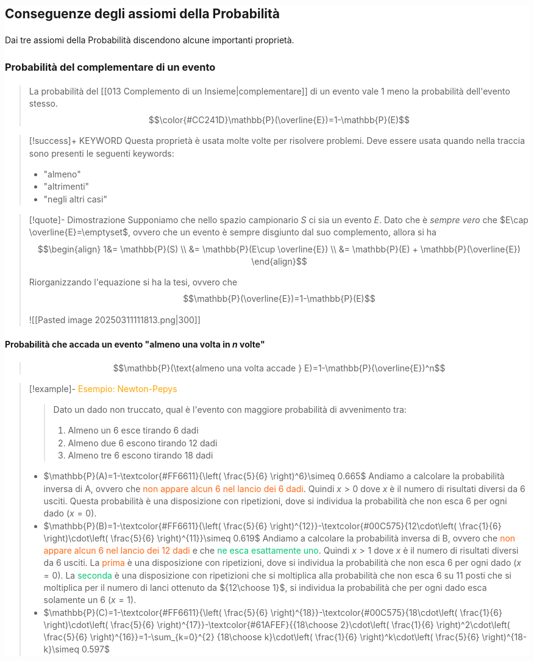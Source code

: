 
## Conseguenze degli assiomi della Probabilità
Dai tre assiomi della Probabilità discendono alcune importanti proprietà.

### Probabilità del complementare di un evento
>La probabilità del [[013 Complemento di un Insieme|complementare]] di un evento vale $1$ meno la probabilità dell'evento stesso.
>$$\color{#CC241D}\mathbb{P}(\overline{E})=1-\mathbb{P}(E)$$

> [!success]+ KEYWORD
> Questa proprietà è usata molte volte per risolvere problemi. Deve essere usata quando nella traccia sono presenti le seguenti keywords:
> - "almeno"
> - "altrimenti"
> - "negli altri casi"


> [!quote]- Dimostrazione
>Supponiamo che nello spazio campionario $S$ ci sia un evento $E$.
>Dato che è *sempre vero* che $E\cap \overline{E}=\emptyset$, ovvero che un evento è sempre disgiunto dal suo complemento, allora si ha
> $$\begin{align}
> 1&= \mathbb{P}(S) \\
> &= \mathbb{P}(E\cup \overline{E}) \\
> &= \mathbb{P}(E) + \mathbb{P}(\overline{E})
> \end{align}$$
> 
> Riorganizzando l'equazione si ha la tesi, ovvero che $$\mathbb{P}(\overline{E})=1-\mathbb{P}(E)$$
>
>![[Pasted image 20250311111813.png|300]]




#### Probabilità che accada un evento "almeno una volta in $n$ volte"
>$$\mathbb{P}(\text{almeno una volta accade } E)=1-\mathbb{P}(\overline{E})^n$$

> [!example]- <font color="orange">Esempio: Newton-Pepys</font>
> >Dato un dado non truccato, qual è l'evento con maggiore probabilità di avvenimento tra:
> >1. Almeno un 6 esce tirando 6 dadi
> >2. Almeno due 6 escono tirando 12 dadi
> >3. Almeno tre 6 escono tirando 18 dadi
>
> - $\mathbb{P}(A)=1-\textcolor{#FF6611}{\left( \frac{5}{6} \right)^6}\simeq 0.665$
> Andiamo a calcolare la probabilità inversa di A, ovvero che <font color="#FF6611">non appare alcun 6 nel lancio dei 6 dadi</font>. Quindi $x > 0$ dove $x$ è il numero di risultati diversi da 6 usciti. Questa probabilità è una disposizione con ripetizioni, dove si individua la probabilità che non esca 6 per ogni dado ($x=0$).
> - $\mathbb{P}(B)=1-\textcolor{#FF6611}{\left( \frac{5}{6} \right)^{12}}-\textcolor{#00C575}{12\cdot\left( \frac{1}{6} \right)\cdot\left( \frac{5}{6} \right)^{11}}\simeq 0.619$
> Andiamo a calcolare la probabilità inversa di B, ovvero che <font color="#FF6611">non appare alcun 6 nel lancio dei 12 dadi</font> e che <font color="#00C575">ne esca esattamente uno</font>. Quindi $x > 1$ dove $x$ è il numero di risultati diversi da 6 usciti. La <font color="#FF6611">prima</font> è una disposizione con ripetizioni, dove si individua la probabilità che non esca 6 per ogni dado ($x=0$). La <font color="#00C575">seconda</font> è una disposizione con ripetizioni che si moltiplica alla probabilità che non esca 6 su 11 posti che si moltiplica per il numero di lanci ottenuto da ${12\choose 1}$, si individua la probabilità che per ogni dado esca solamente un 6 ($x=1$). 
> - $\mathbb{P}(C)=1-\textcolor{#FF6611}{\left( \frac{5}{6} \right)^{18}}-\textcolor{#00C575}{18\cdot\left( \frac{1}{6} \right)\cdot\left( \frac{5}{6} \right)^{17}}-\textcolor{#61AFEF}{{18\choose 2}\cdot\left( \frac{1}{6} \right)^2\cdot\left( \frac{5}{6} \right)^{16}}=1-\sum_{k=0}^{2} {18\choose k}\cdot\left( \frac{1}{6} \right)^k\cdot\left( \frac{5}{6} \right)^{18-k}\simeq 0.597$ 